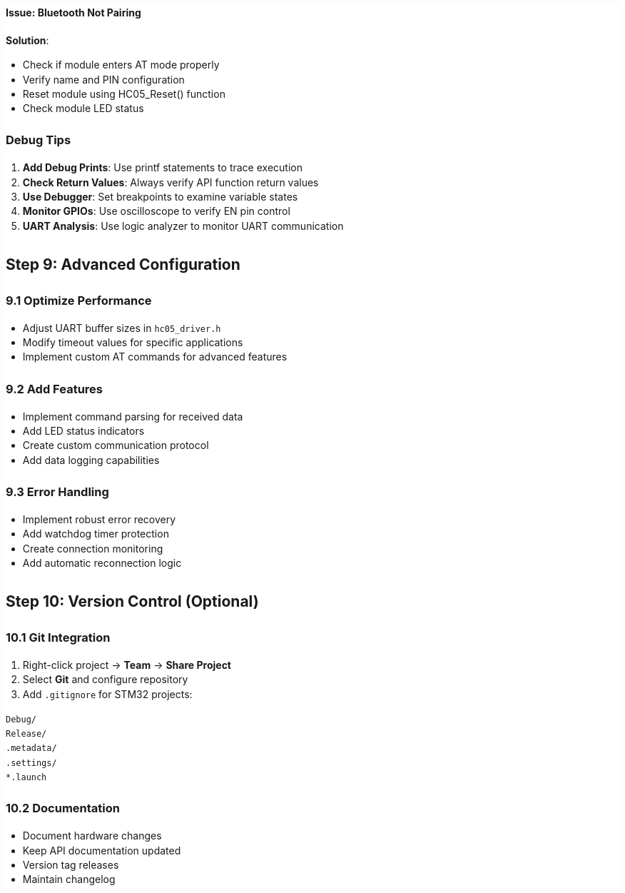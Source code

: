 #### Issue: Bluetooth Not Pairing
**Solution**:
- Check if module enters AT mode properly
- Verify name and PIN configuration
- Reset module using HC05_Reset() function
- Check module LED status

### Debug Tips

1. **Add Debug Prints**: Use printf statements to trace execution
2. **Check Return Values**: Always verify API function return values
3. **Use Debugger**: Set breakpoints to examine variable states
4. **Monitor GPIOs**: Use oscilloscope to verify EN pin control
5. **UART Analysis**: Use logic analyzer to monitor UART communication

## Step 9: Advanced Configuration

### 9.1 Optimize Performance
- Adjust UART buffer sizes in `hc05_driver.h`
- Modify timeout values for specific applications
- Implement custom AT commands for advanced features

### 9.2 Add Features
- Implement command parsing for received data
- Add LED status indicators
- Create custom communication protocol
- Add data logging capabilities

### 9.3 Error Handling
- Implement robust error recovery
- Add watchdog timer protection
- Create connection monitoring
- Add automatic reconnection logic

## Step 10: Version Control (Optional)

### 10.1 Git Integration
1. Right-click project → **Team** → **Share Project**
2. Select **Git** and configure repository
3. Add `.gitignore` for STM32 projects:
```
Debug/
Release/
.metadata/
.settings/
*.launch
```

### 10.2 Documentation
- Document hardware changes
- Keep API documentation updated
- Version tag releases
- Maintain changelog
